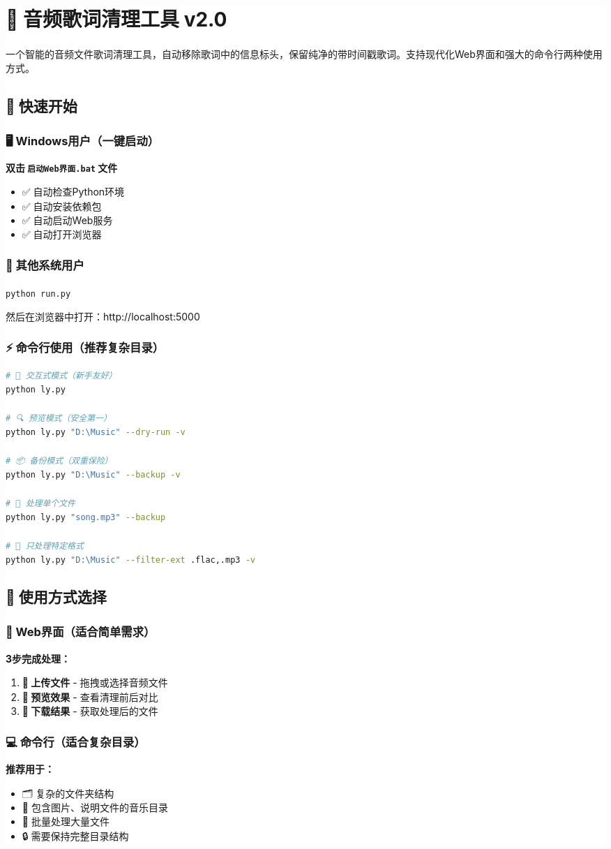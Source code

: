 # 🎵 音频歌词清理工具 v2.0

一个智能的音频文件歌词清理工具，自动移除歌词中的信息标头，保留纯净的带时间戳歌词。支持现代化Web界面和强大的命令行两种使用方式。

## 🚀 快速开始

### 🖥️ Windows用户（一键启动）
**双击 `启动Web界面.bat` 文件**
- ✅ 自动检查Python环境
- ✅ 自动安装依赖包
- ✅ 自动启动Web服务
- ✅ 自动打开浏览器

### 🐧 其他系统用户
```bash
python run.py
```
然后在浏览器中打开：http://localhost:5000

### ⚡ 命令行使用（推荐复杂目录）
```bash
# 🎯 交互式模式（新手友好）
python ly.py

# 🔍 预览模式（安全第一）
python ly.py "D:\Music" --dry-run -v

# 📦 备份模式（双重保险）
python ly.py "D:\Music" --backup -v

# 🎵 处理单个文件
python ly.py "song.mp3" --backup

# 🎯 只处理特定格式
python ly.py "D:\Music" --filter-ext .flac,.mp3 -v
```

## 🎯 使用方式选择

### 📱 Web界面（适合简单需求）
**3步完成处理：**
1. **📂 上传文件** - 拖拽或选择音频文件
2. **👀 预览效果** - 查看清理前后对比
3. **💾 下载结果** - 获取处理后的文件

### 💻 命令行（适合复杂目录）
**推荐用于：**
- 🗂️ 复杂的文件夹结构
- 📁 包含图片、说明文件的音乐目录
- 🔄 批量处理大量文件
- 🔒 需要保持完整目录结构
